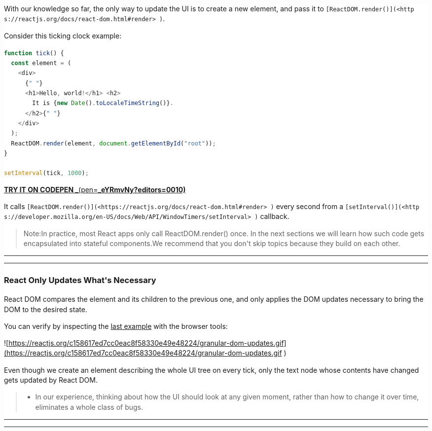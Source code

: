 With our knowledge so far, the only way to update the UI is to create a new element, and pass it to `[ReactDOM.render()](<https://reactjs.org/docs/react-dom.html#render> )`.
  
Consider this ticking clock example:
  
```js
function tick() {
  const element = (
    <div>
      {" "}
      <h1>Hello, world!</h1> <h2>
        It is {new Date().toLocaleTimeString()}.
      </h2>{" "}
    </div>
  );
  ReactDOM.render(element, document.getElementById("root"));
}
  
setInterval(tick, 1000);
```
  
<iframe frameborder="0" width="100%" height="800px" src="https://reactjs.org/redirect-to-codepen/rendering-elements/update-rendered-element"></iframe>
  
[**TRY IT ON CODEPEN \_**(pen=**\_eYRmvNy?editors=0010)**](https://codepen.io/bgoonz/pen/eYRmvNy?editors=0010 )
  
It calls `[ReactDOM.render()](<https://reactjs.org/docs/react-dom.html#render> )` every second from a `[setInterval()](<https://developer.mozilla.org/en-US/docs/Web/API/WindowTimers/setInterval> )` callback.
  
> Note:In practice, most React apps only call ReactDOM.render() once. In the next sections we will learn how such code gets encapsulated into stateful components.We recommend that you don't skip topics because they build on each other.
  
---
  
---
  
###  React Only Updates What's Necessary
  
  
React DOM compares the element and its children to the previous one, and only applies the DOM updates necessary to bring the DOM to the desired state.
  
You can verify by inspecting the [last example](https://reactjs.org/redirect-to-codepen/rendering-elements/update-rendered-element ) with the browser tools:
  
![https://reactjs.org/c158617ed7cc0eac8f58330e49e48224/granular-dom-updates.gif](https://reactjs.org/c158617ed7cc0eac8f58330e49e48224/granular-dom-updates.gif )
  
Even though we create an element describing the whole UI tree on every tick, only the text node whose contents have changed gets updated by React DOM.
  
> - In our experience, thinking about how the UI should look at any given moment, rather than how to change it over time, eliminates a whole class of bugs.
  
---
  
---